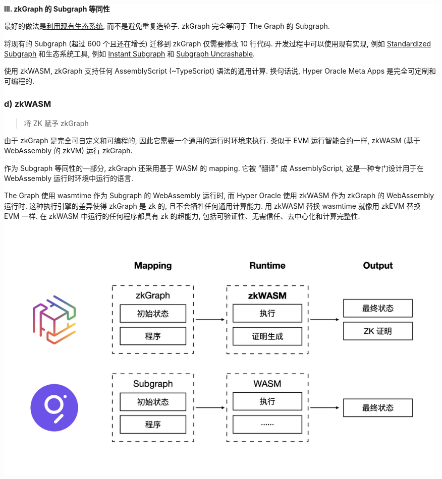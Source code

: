 **III. zkGraph 的 Subgraph 等同性**

最好的做法是[利用现有生态系统](https://twitter.com/0xzuberg/status/1613912873486651393), 而不是避免重复造轮子. zkGraph 完全等同于 The Graph 的 Subgraph.

将现有的 Subgraph (超过 600 个且还在增长) 迁移到 zkGraph 仅需要修改 10 行代码. 开发过程中可以使用现有实现, 例如 [Standardized Subgraph](https://github.com/messari/subgraphs) 和生态系统工具, 例如 [Instant Subgraph](https://docs.goldsky.com/indexing/instant-subgraphs) 和 [Subgraph Uncrashable](https://thegraph.academy/developers/subgraph-uncrashable/).

使用 zkWASM, zkGraph 支持任何 AssemblyScript (~TypeScript) 语法的通用计算. 换句话说, Hyper Oracle Meta Apps 是完全可定制和可编程的.

### d) zkWASM

> 将 ZK 赋予 zkGraph
>

由于 zkGraph 是完全可自定义和可编程的, 因此它需要一个通用的运行时环境来执行. 类似于 EVM 运行智能合约一样, zkWASM (基于 WebAssembly 的 zkVM) 运行 zkGraph.

作为 Subgraph 等同性的一部分, zkGraph 还采用基于 WASM 的 mapping. 它被 “翻译” 成 AssemblyScript, 这是一种专门设计用于在 WebAssembly 运行时环境中运行的语言.

The Graph 使用 wasmtime 作为 Subgraph 的 WebAssembly 运行时, 而 Hyper Oracle 使用 zkWASM 作为 zkGraph 的 WebAssembly 运行时. 这种执行引擎的差异使得 zkGraph 是 zk 的, 且不会牺牲任何通用计算能力. 用 zkWASM 替换 wasmtime 就像用 zkEVM 替换 EVM 一样. 在 zkWASM 中运行的任何程序都具有 zk 的超能力, 包括可验证性、无需信任、去中心化和计算完整性.

![](/img/hyper-oracle/zkwasm.png)
